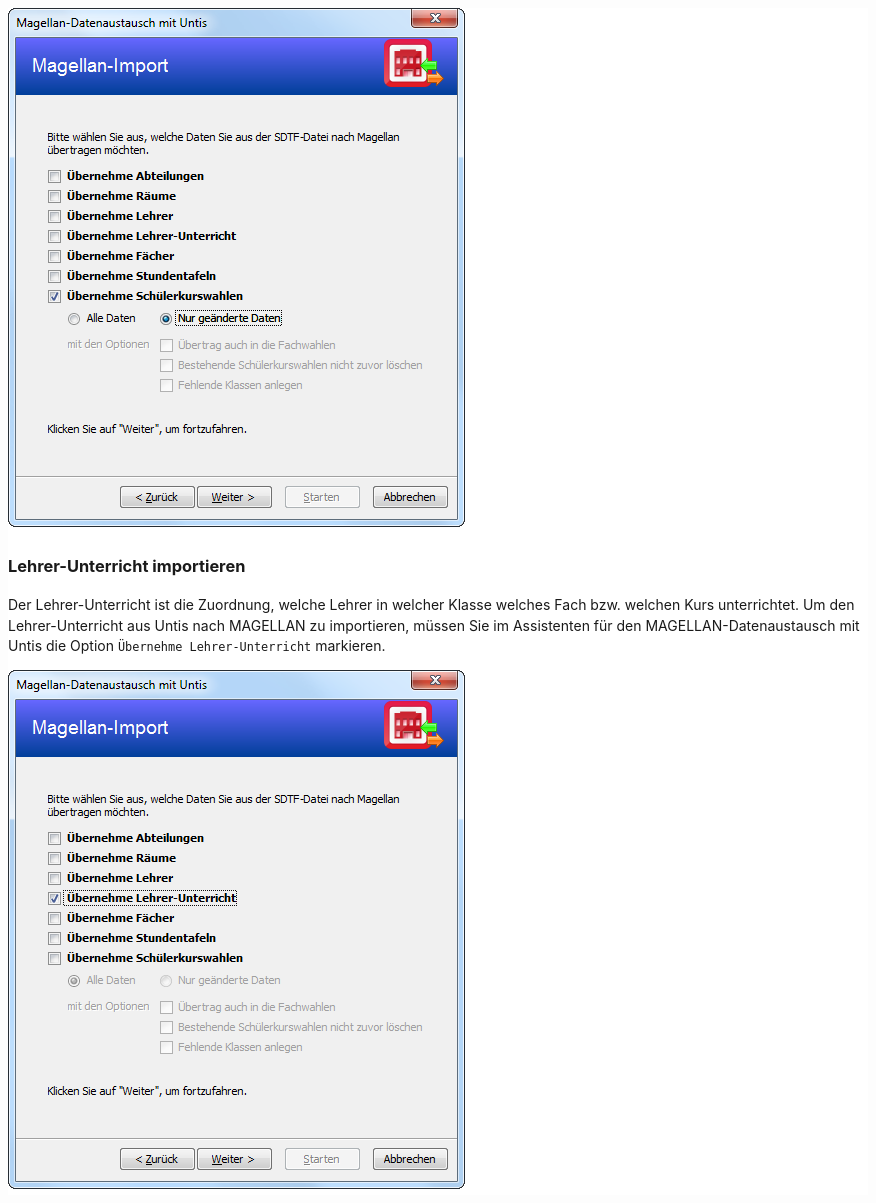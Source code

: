 ![Datenimport nach MAGELLAN mit der Option „Nur geänderte Daten“.](../../../assets/images/berlin/von.untis/von.untis9.png)

### Lehrer-Unterricht importieren

Der Lehrer-Unterricht ist die Zuordnung, welche Lehrer in welcher Klasse welches Fach bzw. welchen Kurs unterrichtet. Um den Lehrer-Unterricht aus Untis nach MAGELLAN zu importieren, müssen Sie im Assistenten für den MAGELLAN-Datenaustausch mit Untis die Option `Übernehme Lehrer-Unterricht` markieren.
  
 ![Die Übernahme des Lehrer-Unterrichts aus Untis nach MAGELLAN ist aktiviert.](../../../assets/images/berlin/von.untis/von.untis10.png)
 